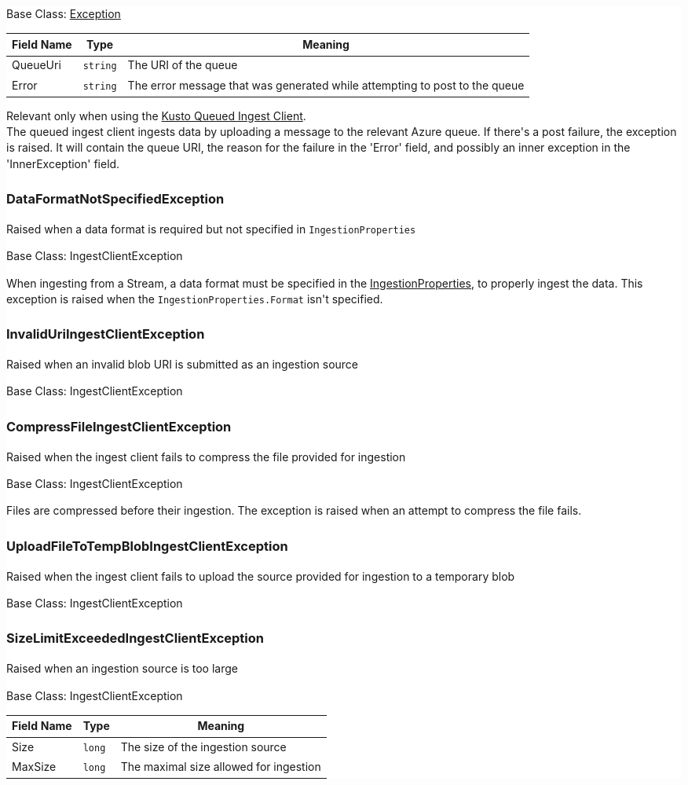 Base Class: [Exception](/dotnet/api/system.exception)

|Field Name   |Type     |Meaning|
|-------------|---------|---------------------------------|
|QueueUri     | `string` | The URI of the queue
|Error        | `string` | The error message that was generated while attempting to post to the queue

Relevant only when using the [Kusto Queued Ingest Client](kusto-ingest-client-reference.md#interface-ikustoqueuedingestclient).  
The queued ingest client ingests data by uploading a message to the relevant Azure queue. If there's a post failure, the exception is raised. It will contain the queue URI, the reason for the failure in the 'Error' field, and possibly an inner exception in the 'InnerException' field.

### DataFormatNotSpecifiedException

Raised when a data format is required but not specified in `IngestionProperties`

Base Class: IngestClientException

When ingesting from a Stream, a data format must be specified in the [IngestionProperties](kusto-ingest-client-reference.md#class-kustoingestionproperties), to properly ingest the data. This exception is raised when the `IngestionProperties.Format` isn't
specified.

### InvalidUriIngestClientException

Raised when an invalid blob URI is submitted as an ingestion source

Base Class: IngestClientException

### CompressFileIngestClientException

Raised when the ingest client fails to compress the file provided for ingestion

Base Class: IngestClientException

Files are compressed before their ingestion. The exception is raised when an attempt to compress the file fails.

### UploadFileToTempBlobIngestClientException

Raised when the ingest client fails to upload the source provided for ingestion to a temporary blob

Base Class: IngestClientException

### SizeLimitExceededIngestClientException

Raised when an ingestion source is too large

Base Class: IngestClientException

|Field Name   |Type     |Meaning|
|-------------|---------|-----------------------|
|Size         | `long` | The size of the ingestion source
|MaxSize      | `long` | The maximal size allowed for ingestion
